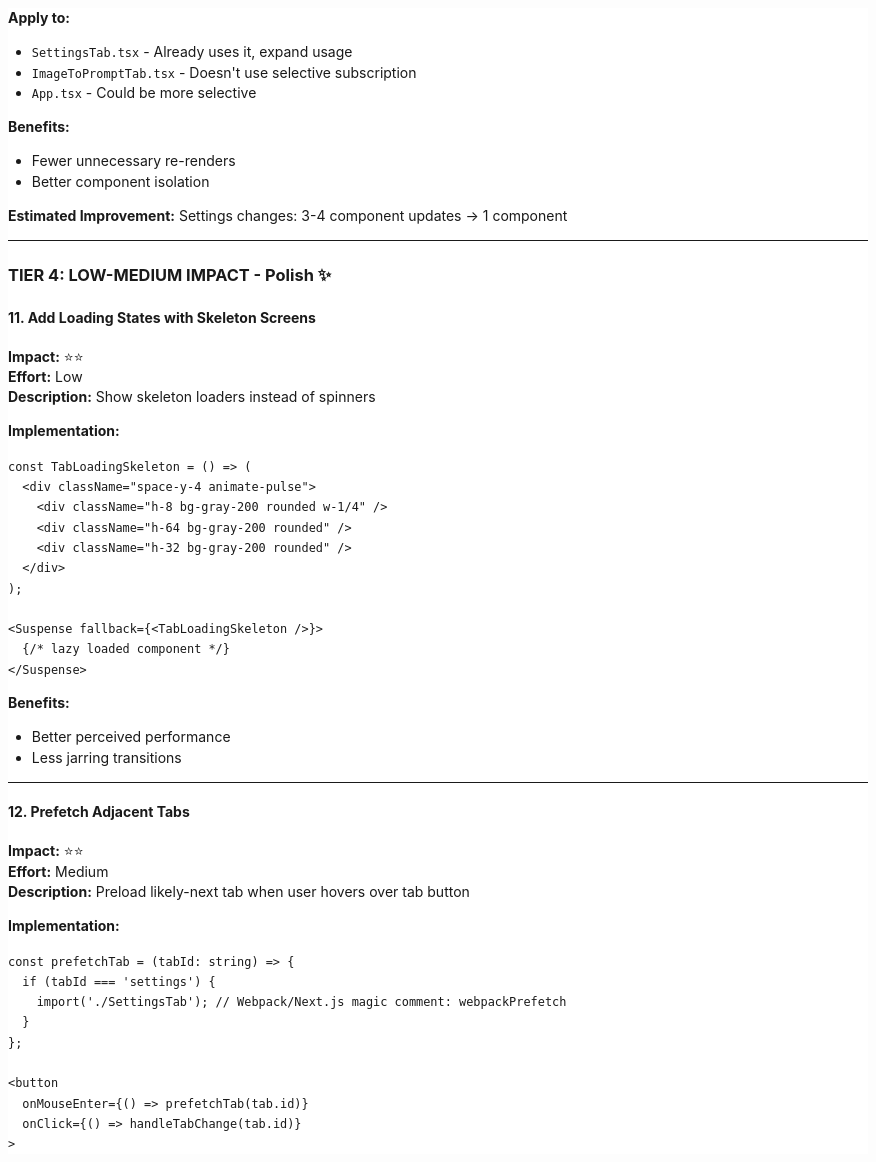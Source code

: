 **Apply to:**
- `SettingsTab.tsx` - Already uses it, expand usage
- `ImageToPromptTab.tsx` - Doesn't use selective subscription
- `App.tsx` - Could be more selective

**Benefits:**
- Fewer unnecessary re-renders
- Better component isolation

**Estimated Improvement:** Settings changes: 3-4 component updates → 1 component

---

### **TIER 4: LOW-MEDIUM IMPACT - Polish** ✨

#### 11. **Add Loading States with Skeleton Screens**
**Impact:** ⭐⭐  
**Effort:** Low  
**Description:** Show skeleton loaders instead of spinners

**Implementation:**
```tsx
const TabLoadingSkeleton = () => (
  <div className="space-y-4 animate-pulse">
    <div className="h-8 bg-gray-200 rounded w-1/4" />
    <div className="h-64 bg-gray-200 rounded" />
    <div className="h-32 bg-gray-200 rounded" />
  </div>
);

<Suspense fallback={<TabLoadingSkeleton />}>
  {/* lazy loaded component */}
</Suspense>
```

**Benefits:**
- Better perceived performance
- Less jarring transitions

---

#### 12. **Prefetch Adjacent Tabs**
**Impact:** ⭐⭐  
**Effort:** Medium  
**Description:** Preload likely-next tab when user hovers over tab button

**Implementation:**
```tsx
const prefetchTab = (tabId: string) => {
  if (tabId === 'settings') {
    import('./SettingsTab'); // Webpack/Next.js magic comment: webpackPrefetch
  }
};

<button
  onMouseEnter={() => prefetchTab(tab.id)}
  onClick={() => handleTabChange(tab.id)}
>
```
